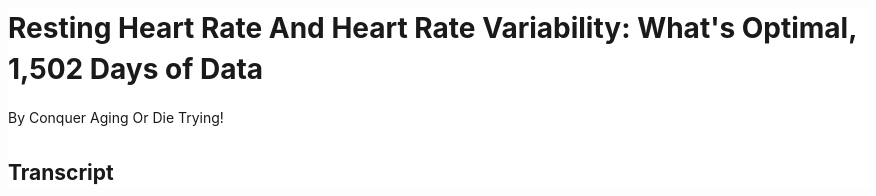 # Resting Heart Rate And Heart Rate Variability: What's Optimal, 1,502 Days of Data

By Conquer Aging Or Die Trying! 


## Transcript
